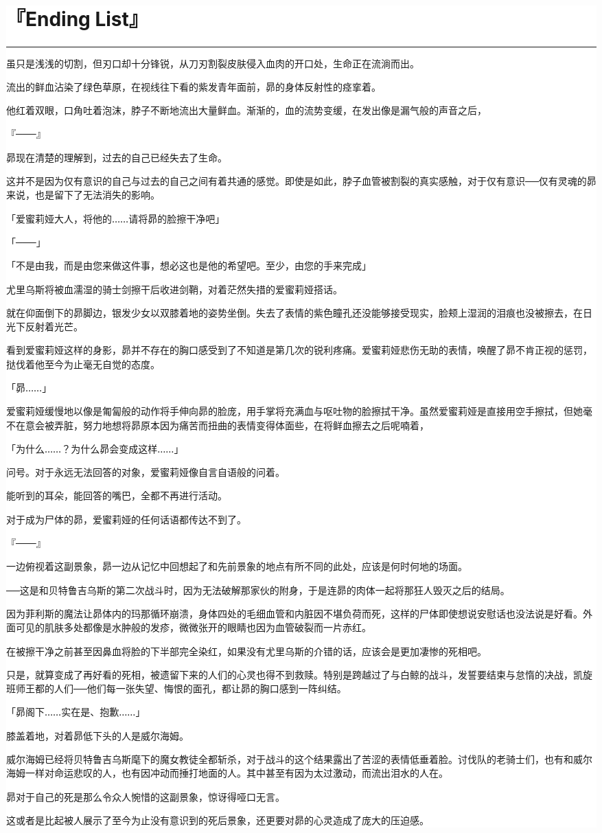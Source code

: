 # 『Ending List』

------

虽只是浅浅的切割，但刃口却十分锋锐，从刀刃割裂皮肤侵入血肉的开口处，生命正在流淌而出。

流出的鲜血沾染了绿色草原，在视线往下看的紫发青年面前，昴的身体反射性的痉挛着。

他红着双眼，口角吐着泡沫，脖子不断地流出大量鲜血。渐渐的，血的流势变缓，在发出像是漏气般的声音之后，

『───』

昴现在清楚的理解到，过去的自己已经失去了生命。

这并不是因为仅有意识的自己与过去的自己之间有着共通的感觉。即使是如此，脖子血管被割裂的真实感触，对于仅有意识──仅有灵魂的昴来说，也是留下了无法消失的影响。

「爱蜜莉娅大人，将他的……请将昴的脸擦干净吧」

「───」

「不是由我，而是由您来做这件事，想必这也是他的希望吧。至少，由您的手来完成」

尤里乌斯将被血濡湿的骑士剑擦干后收进剑鞘，对着茫然失措的爱蜜莉娅搭话。

就在仰面倒下的昴脚边，银发少女以双膝着地的姿势坐倒。失去了表情的紫色瞳孔还没能够接受现实，脸颊上湿润的泪痕也没被擦去，在日光下反射着光芒。

看到爱蜜莉娅这样的身影，昴并不存在的胸口感受到了不知道是第几次的锐利疼痛。爱蜜莉娅悲伤无助的表情，唤醒了昴不肯正视的惩罚，挞伐着他至今为止毫无自觉的态度。

「昴……」

爱蜜莉娅缓慢地以像是匍匐般的动作将手伸向昴的脸庞，用手掌将充满血与呕吐物的脸擦拭干净。虽然爱蜜莉娅是直接用空手擦拭，但她毫不在意会被弄脏，努力地想将昴原本因为痛苦而扭曲的表情变得体面些，在将鲜血擦去之后呢喃着，

「为什么……？为什么昴会变成这样……」

问号。对于永远无法回答的对象，爱蜜莉娅像自言自语般的问着。

能听到的耳朵，能回答的嘴巴，全都不再进行活动。

对于成为尸体的昴，爱蜜莉娅的任何话语都传达不到了。

『───』

一边俯视着这副景象，昴一边从记忆中回想起了和先前景象的地点有所不同的此处，应该是何时何地的场面。

──这是和贝特鲁吉乌斯的第二次战斗时，因为无法破解那家伙的附身，于是连昴的肉体一起将那狂人毁灭之后的结局。

因为菲利斯的魔法让昴体内的玛那循环崩溃，身体四处的毛细血管和内脏因不堪负荷而死，这样的尸体即使想说安慰话也没法说是好看。外面可见的肌肤多处都像是水肿般的发疹，微微张开的眼睛也因为血管破裂而一片赤红。

在被擦干净之前甚至因鼻血将脸的下半部完全染红，如果没有尤里乌斯的介错的话，应该会是更加凄惨的死相吧。

只是，就算变成了再好看的死相，被遗留下来的人们的心灵也得不到救赎。特别是跨越过了与白鲸的战斗，发誓要结束与怠惰的决战，凯旋班师王都的人们──他们每一张失望、悔恨的面孔，都让昴的胸口感到一阵纠结。

「昴阁下……实在是、抱歉……」

膝盖着地，对着昴低下头的人是威尔海姆。

威尔海姆已经将贝特鲁吉乌斯麾下的魔女教徒全都斩杀，对于战斗的这个结果露出了苦涩的表情低垂着脸。讨伐队的老骑士们，也有和威尔海姆一样对命运悲叹的人，也有因冲动而捶打地面的人。其中甚至有因为太过激动，而流出泪水的人在。

昴对于自己的死是那么令众人惋惜的这副景象，惊讶得哑口无言。

这或者是比起被人展示了至今为止没有意识到的死后景象，还更要对昴的心灵造成了庞大的压迫感。
